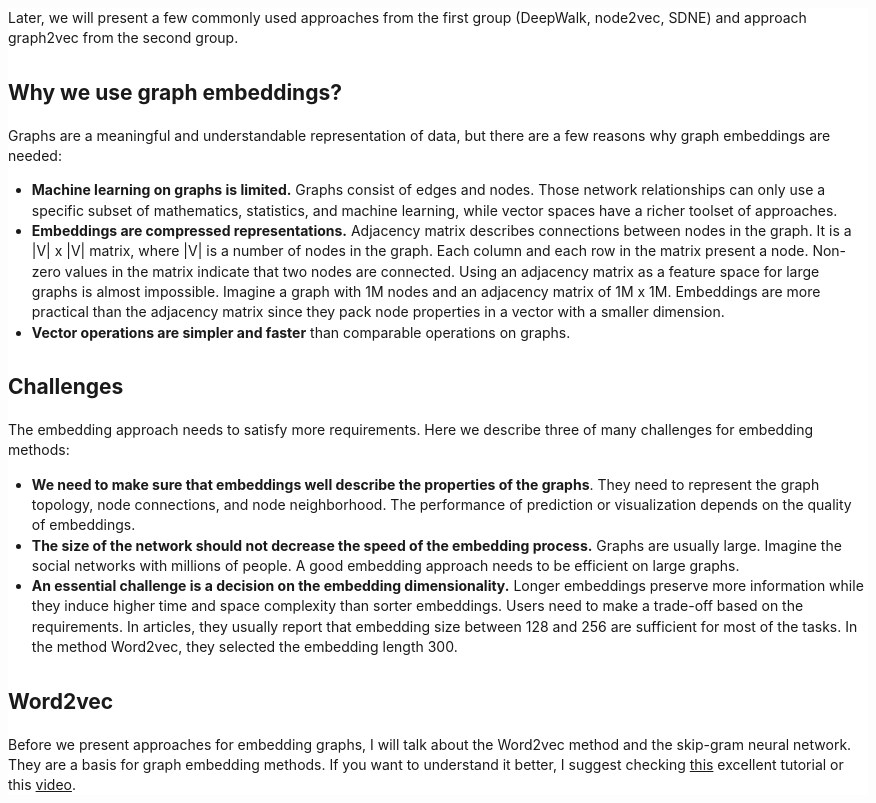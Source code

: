 Later, we will present a few commonly used approaches from the first
group (DeepWalk, node2vec, SDNE) and approach graph2vec from the second
group.

## Why we use graph embeddings? 

Graphs are a meaningful and understandable representation of data, but
there are a few reasons why graph embeddings are needed:

- **Machine learning on graphs is limited.** Graphs consist of edges
    and nodes. Those network relationships can only use a specific
    subset of mathematics, statistics, and machine learning, while
    vector spaces have a richer toolset of approaches.
- **Embeddings are compressed representations.** Adjacency matrix
    describes connections between nodes in the graph. It is a |V| x |V|
    matrix, where |V| is a number of nodes in the graph. Each column and
    each row in the matrix present a node. Non-zero values in the matrix
    indicate that two nodes are connected. Using an adjacency matrix as
    a feature space for large graphs is almost impossible. Imagine a
    graph with 1M nodes and an adjacency matrix of 1M x 1M. Embeddings
    are more practical than the adjacency matrix since they pack node
    properties in a vector with a smaller dimension.
- **Vector operations are simpler and faster** than comparable
    operations on graphs.

## Challenges 

The embedding approach needs to satisfy more requirements. Here we
describe three of many challenges for embedding methods:

- **We need to make sure that embeddings well describe the properties
    of the graphs**. They need to represent the graph topology, node
    connections, and node neighborhood. The performance of prediction or
    visualization depends on the quality of embeddings.
- **The size of the network should not decrease the speed of the
    embedding process.** Graphs are usually large. Imagine the social
    networks with millions of people. A good embedding approach needs to
    be efficient on large graphs.
- **An essential challenge is a decision on the embedding
    dimensionality.** Longer embeddings preserve more information while
    they induce higher time and space complexity than sorter embeddings.
    Users need to make a trade-off based on the requirements. In
    articles, they usually report that embedding size between 128 and
    256 are sufficient for most of the tasks. In the method Word2vec,
    they selected the embedding length 300.

## Word2vec 

Before we present approaches for embedding graphs, I will talk about the
Word2vec method and the skip-gram neural network. They are a basis for
graph embedding methods. If you want to understand it better, I suggest
checking
[this](http://mccormickml.com/2016/04/19/word2vec-tutorial-the-skip-gram-model/) excellent tutorial or this
[video](https://www.youtube.com/watch?v=ERibwqs9p38).
